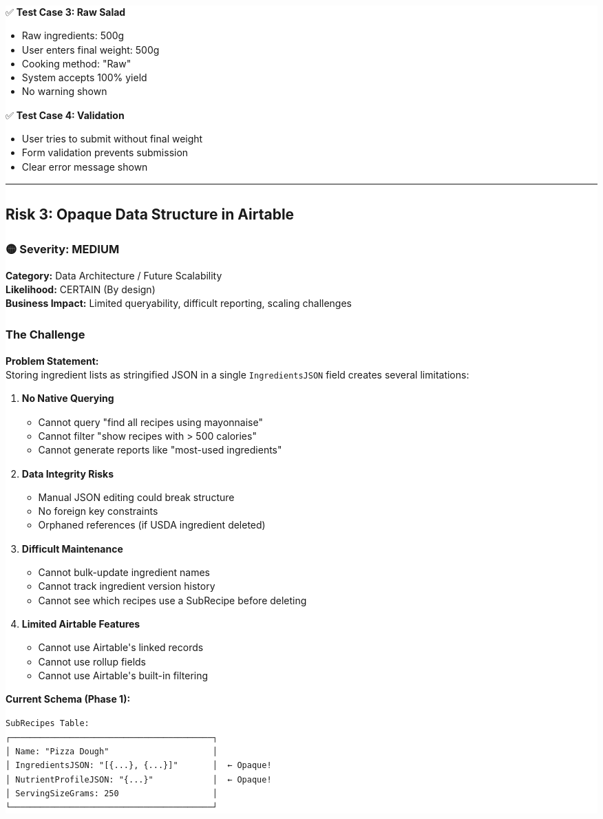 ✅ **Test Case 3: Raw Salad**
- Raw ingredients: 500g
- User enters final weight: 500g
- Cooking method: "Raw"
- System accepts 100% yield
- No warning shown

✅ **Test Case 4: Validation**
- User tries to submit without final weight
- Form validation prevents submission
- Clear error message shown

---

## Risk 3: Opaque Data Structure in Airtable

### 🟡 Severity: MEDIUM
**Category:** Data Architecture / Future Scalability  
**Likelihood:** CERTAIN (By design)  
**Business Impact:** Limited queryability, difficult reporting, scaling challenges

### The Challenge

**Problem Statement:**  
Storing ingredient lists as stringified JSON in a single `IngredientsJSON` field creates several limitations:

1. **No Native Querying**
   - Cannot query "find all recipes using mayonnaise"
   - Cannot filter "show recipes with > 500 calories"
   - Cannot generate reports like "most-used ingredients"

2. **Data Integrity Risks**
   - Manual JSON editing could break structure
   - No foreign key constraints
   - Orphaned references (if USDA ingredient deleted)

3. **Difficult Maintenance**
   - Cannot bulk-update ingredient names
   - Cannot track ingredient version history
   - Cannot see which recipes use a SubRecipe before deleting

4. **Limited Airtable Features**
   - Cannot use Airtable's linked records
   - Cannot use rollup fields
   - Cannot use Airtable's built-in filtering

**Current Schema (Phase 1):**
```
SubRecipes Table:
┌─────────────────────────────────────────┐
│ Name: "Pizza Dough"                     │
│ IngredientsJSON: "[{...}, {...}]"       │  ← Opaque!
│ NutrientProfileJSON: "{...}"            │  ← Opaque!
│ ServingSizeGrams: 250                   │
└─────────────────────────────────────────┘
```
